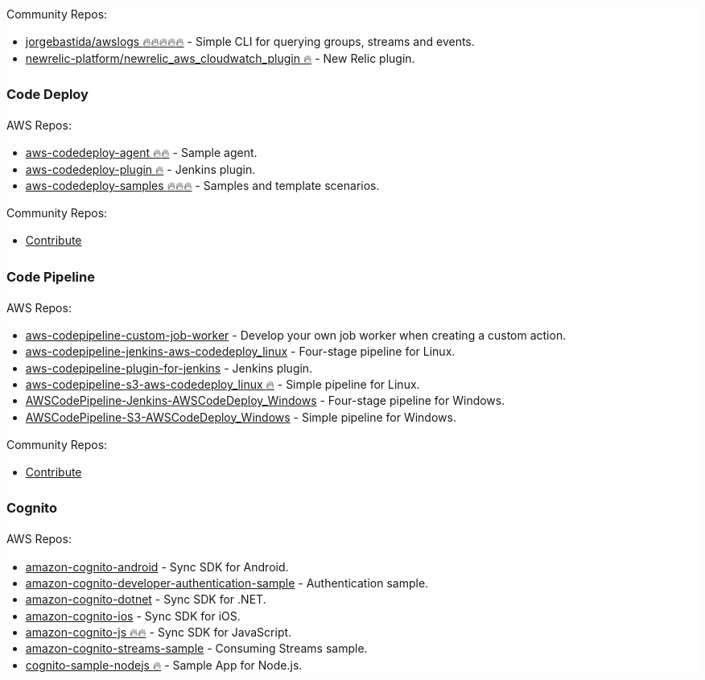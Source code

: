 Community Repos:

* [jorgebastida/awslogs :fire::fire::fire::fire::fire:](https://github.com/jorgebastida/awslogs) - Simple CLI for querying groups, streams and events.
* [newrelic-platform/newrelic_aws_cloudwatch_plugin :fire:](https://github.com/newrelic-platform/newrelic_aws_cloudwatch_plugin) - New Relic plugin.

### Code Deploy

AWS Repos:

* [aws-codedeploy-agent :fire::fire:](https://github.com/aws/aws-codedeploy-agent) - Sample agent.
* [aws-codedeploy-plugin :fire:](https://github.com/awslabs/aws-codedeploy-plugin) - Jenkins plugin.
* [aws-codedeploy-samples :fire::fire::fire:](https://github.com/awslabs/aws-codedeploy-samples) - Samples and template scenarios.

Community Repos:

* [Contribute](https://github.com/donnemartin/awesome-aws/blob/master/CONTRIBUTING.md)

### Code Pipeline

AWS Repos:

* [aws-codepipeline-custom-job-worker](https://github.com/awslabs/aws-codepipeline-custom-job-worker) - Develop your own job worker when creating a custom action.
* [aws-codepipeline-jenkins-aws-codedeploy_linux](https://github.com/awslabs/aws-codepipeline-jenkins-aws-codedeploy_linux) - Four-stage pipeline for Linux.
* [aws-codepipeline-plugin-for-jenkins](https://github.com/awslabs/aws-codepipeline-plugin-for-jenkins) - Jenkins plugin.
* [aws-codepipeline-s3-aws-codedeploy_linux :fire:](https://github.com/awslabs/aws-codepipeline-s3-aws-codedeploy_linux) - Simple pipeline for Linux.
* [AWSCodePipeline-Jenkins-AWSCodeDeploy_Windows](https://github.com/awslabs/AWSCodePipeline-Jenkins-AWSCodeDeploy_Windows) - Four-stage pipeline for Windows.
* [AWSCodePipeline-S3-AWSCodeDeploy_Windows](https://github.com/awslabs/AWSCodePipeline-S3-AWSCodeDeploy_Windows) - Simple pipeline for Windows.

Community Repos:

* [Contribute](https://github.com/donnemartin/awesome-aws/blob/master/CONTRIBUTING.md)

### Cognito

AWS Repos:

* [amazon-cognito-android](https://github.com/aws/amazon-cognito-android) - Sync SDK for Android.
* [amazon-cognito-developer-authentication-sample](https://github.com/awslabs/amazon-cognito-developer-authentication-sample) - Authentication sample.
* [amazon-cognito-dotnet](https://github.com/aws/amazon-cognito-dotnet) - Sync SDK for .NET.
* [amazon-cognito-ios](https://github.com/aws/amazon-cognito-ios) - Sync SDK for iOS.
* [amazon-cognito-js :fire::fire:](https://github.com/aws/amazon-cognito-js) - Sync SDK for JavaScript.
* [amazon-cognito-streams-sample](https://github.com/awslabs/amazon-cognito-streams-sample) - Consuming Streams sample.
* [cognito-sample-nodejs :fire:](https://github.com/awslabs/cognito-sample-nodejs) - Sample App for Node.js.
